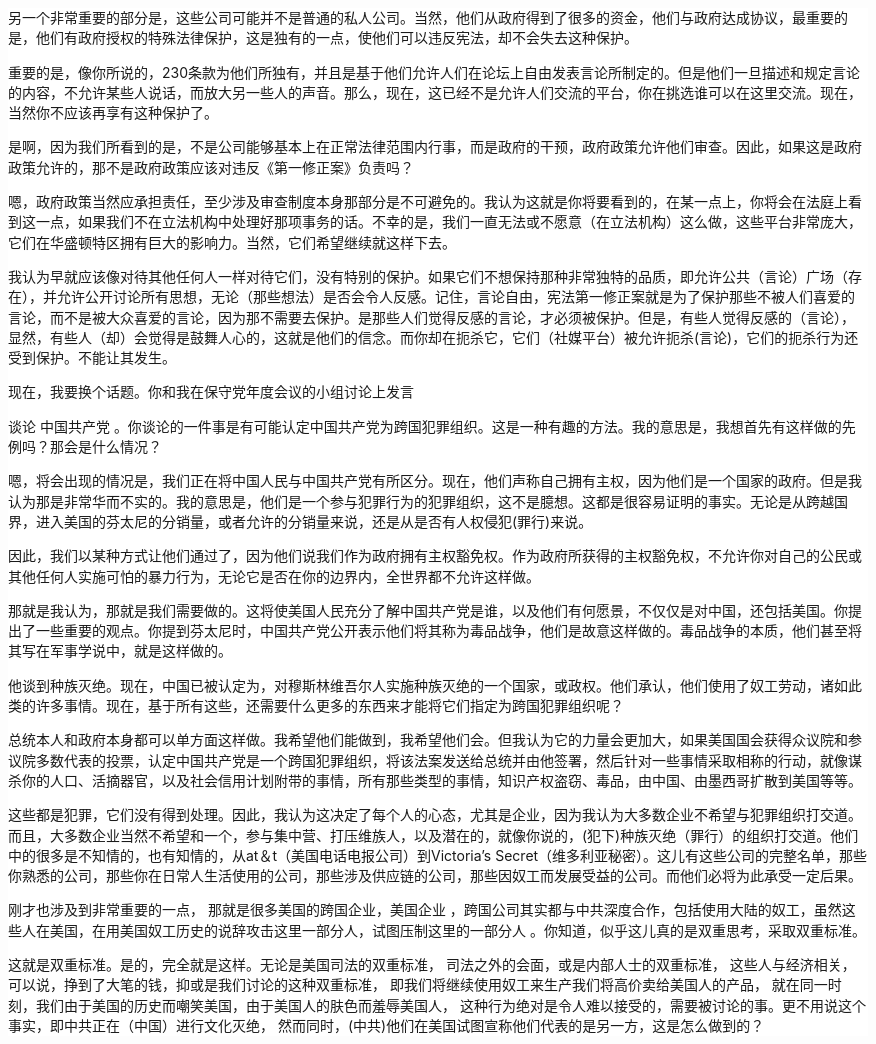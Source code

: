  <p>
  另一个非常重要的部分是，这些公司可能并不是普通的私人公司。当然，他们从政府得到了很多的资金，他们与政府达成协议，最重要的是，他们有政府授权的特殊法律保护，这是独有的一点，使他们可以违反宪法，却不会失去这种保护。
 </p>
 <p>
  重要的是，像你所说的，230条款为他们所独有，并且是基于他们允许人们在论坛上自由发表言论所制定的。但是他们一旦描述和规定言论的内容，不允许某些人说话，而放大另一些人的声音。那么，现在，这已经不是允许人们交流的平台，你在挑选谁可以在这里交流。现在，当然你不应该再享有这种保护了。
 </p>
 <p>
  是啊，因为我们所看到的是，不是公司能够基本上在正常法律范围内行事，而是政府的干预，政府政策允许他们审查。因此，如果这是政府政策允许的，那不是政府政策应该对违反《第一修正案》负责吗？
 </p>
 <p>
  嗯，政府政策当然应承担责任，至少涉及审查制度本身那部分是不可避免的。我认为这就是你将要看到的，在某一点上，你将会在法庭上看到这一点，如果我们不在立法机构中处理好那项事务的话。不幸的是，我们一直无法或不愿意（在立法机构）这么做，这些平台非常庞大，它们在华盛顿特区拥有巨大的影响力。当然，它们希望继续就这样下去。
 </p>
 <p>
  我认为早就应该像对待其他任何人一样对待它们，没有特别的保护。如果它们不想保持那种非常独特的品质，即允许公共（言论）广场（存在），并允许公开讨论所有思想，无论（那些想法）是否会令人反感。记住，言论自由，宪法第一修正案就是为了保护那些不被人们喜爱的言论，而不是被大众喜爱的言论，因为那不需要去保护。是那些人们觉得反感的言论，才必须被保护。但是，有些人觉得反感的（言论），显然，有些人（却）会觉得是鼓舞人心的，这就是他们的信念。而你却在扼杀它，它们（社媒平台）被允许扼杀(言论)，它们的扼杀行为还受到保护。不能让其发生。
 </p>
 <p>
  现在，我要换个话题。你和我在保守党年度会议的小组讨论上发言
 </p>
 <p>
  谈论
  <ok href="https://www.ntdtv.com/gb/中国共产党.htm">
   中国共产党
  </ok>
  。你谈论的一件事是有可能认定中国共产党为跨国犯罪组织。这是一种有趣的方法。我的意思是，我想首先有这样做的先例吗？那会是什么情况？
 </p>
 <p>
  嗯，将会出现的情况是，我们正在将中国人民与中国共产党有所区分。现在，他们声称自己拥有主权，因为他们是一个国家的政府。但是我认为那是非常华而不实的。我的意思是，他们是一个参与犯罪行为的犯罪组织，这不是臆想。这都是很容易证明的事实。无论是从跨越国界，进入美国的芬太尼的分销量，或者允许的分销量来说，还是从是否有人权侵犯(罪行)来说。
 </p>
 <p>
  因此，我们以某种方式让他们通过了，因为他们说我们作为政府拥有主权豁免权。作为政府所获得的主权豁免权，不允许你对自己的公民或其他任何人实施可怕的暴力行为，无论它是否在你的边界内，全世界都不允许这样做。
 </p>
 <p>
  那就是我认为，那就是我们需要做的。这将使美国人民充分了解中国共产党是谁，以及他们有何愿景，不仅仅是对中国，还包括美国。你提出了一些重要的观点。你提到芬太尼时，中国共产党公开表示他们将其称为毒品战争，他们是故意这样做的。毒品战争的本质，他们甚至将其写在军事学说中，就是这样做的。
 </p>
 <p>
  他谈到种族灭绝。现在，中国已被认定为，对穆斯林维吾尔人实施种族灭绝的一个国家，或政权。他们承认，他们使用了奴工劳动，诸如此类的许多事情。现在，基于所有这些，还需要什么更多的东西来才能将它们指定为跨国犯罪组织呢？
 </p>
 <p>
  总统本人和政府本身都可以单方面这样做。我希望他们能做到，我希望他们会。但我认为它的力量会更加大，如果美国国会获得众议院和参议院多数代表的投票，认定中国共产党是一个跨国犯罪组织，将该法案发送给总统并由他签署，然后针对一些事情采取相称的行动，就像谋杀你的人口、活摘器官，以及社会信用计划附带的事情，所有那些类型的事情，知识产权盗窃、毒品，由中国、由墨西哥扩散到美国等等。
 </p>
 <p>
  这些都是犯罪，它们没有得到处理。因此，我认为这决定了每个人的心态，尤其是企业，因为我认为大多数企业不希望与犯罪组织打交道。而且，大多数企业当然不希望和一个，参与集中营、打压维族人，以及潜在的，就像你说的，(犯下)种族灭绝（罪行）的组织打交道。他们中的很多是不知情的，也有知情的，从at＆t（美国电话电报公司）到Victoria’s Secret（维多利亚秘密）。这儿有这些公司的完整名单，那些你熟悉的公司，那些你在日常人生活使用的公司，那些涉及供应链的公司，那些因奴工而发展受益的公司。而他们必将为此承受一定后果。
 </p>
 <p>
  刚才也涉及到非常重要的一点， 那就是很多美国的跨国企业，美国企业 ，跨国公司其实都与中共深度合作，包括使用大陆的奴工，虽然这些人在美国，在用美国奴工历史的说辞攻击这里一部分人，试图压制这里的一部分人 。你知道，似乎这儿真的是双重思考，采取双重标准。
 </p>
 <p>
  这就是双重标准。是的，完全就是这样。无论是美国司法的双重标准， 司法之外的会面，或是内部人士的双重标准， 这些人与经济相关，可以说，挣到了大笔的钱，抑或是我们讨论的这种双重标准， 即我们将继续使用奴工来生产我们将高价卖给美国人的产品， 就在同一时刻，我们由于美国的历史而嘲笑美国，由于美国人的肤色而羞辱美国人， 这种行为绝对是令人难以接受的，需要被讨论的事。更不用说这个事实，即中共正在（中国）进行文化灭绝， 然而同时，(中共)他们在美国试图宣称他们代表的是另一方，这是怎么做到的？
 </p>
 <p>